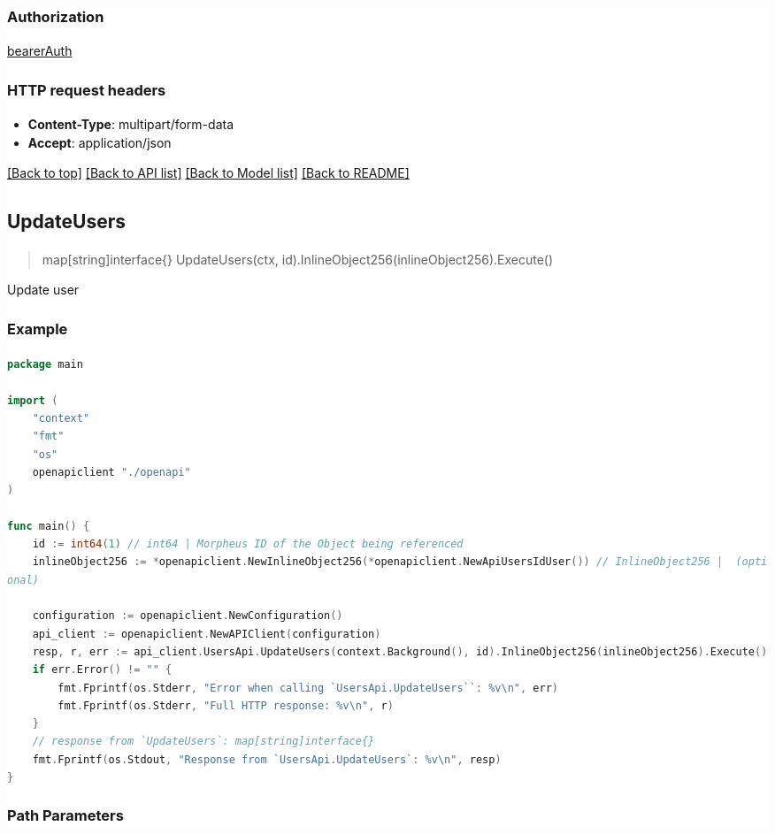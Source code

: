 ### Authorization

[bearerAuth](../README.md#bearerAuth)

### HTTP request headers

- **Content-Type**: multipart/form-data
- **Accept**: application/json

[[Back to top]](#) [[Back to API list]](../README.md#documentation-for-api-endpoints)
[[Back to Model list]](../README.md#documentation-for-models)
[[Back to README]](../README.md)


## UpdateUsers

> map[string]interface{} UpdateUsers(ctx, id).InlineObject256(inlineObject256).Execute()

Update user



### Example

```go
package main

import (
    "context"
    "fmt"
    "os"
    openapiclient "./openapi"
)

func main() {
    id := int64(1) // int64 | Morpheus ID of the Object being referenced
    inlineObject256 := *openapiclient.NewInlineObject256(*openapiclient.NewApiUsersIdUser()) // InlineObject256 |  (optional)

    configuration := openapiclient.NewConfiguration()
    api_client := openapiclient.NewAPIClient(configuration)
    resp, r, err := api_client.UsersApi.UpdateUsers(context.Background(), id).InlineObject256(inlineObject256).Execute()
    if err.Error() != "" {
        fmt.Fprintf(os.Stderr, "Error when calling `UsersApi.UpdateUsers``: %v\n", err)
        fmt.Fprintf(os.Stderr, "Full HTTP response: %v\n", r)
    }
    // response from `UpdateUsers`: map[string]interface{}
    fmt.Fprintf(os.Stdout, "Response from `UsersApi.UpdateUsers`: %v\n", resp)
}
```

### Path Parameters
